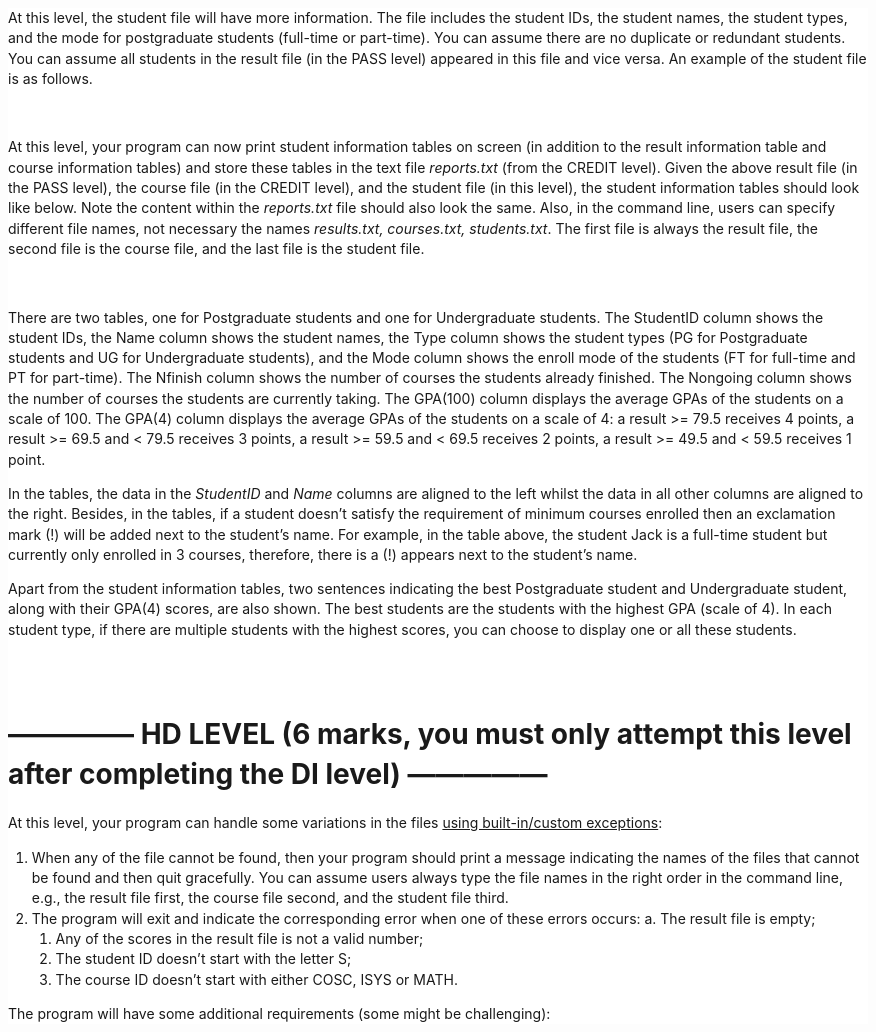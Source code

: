 At this level, the student file will have more information. The file includes the student IDs, the student names, the student types, and the mode for postgraduate students (full-time or part-time). You can assume there are no duplicate or redundant students. You can assume all students in the result file (in the PASS level) appeared in this file and vice versa. An example of the student file is as follows.

&nbsp;

At this level, your program can now print student information tables on screen (in addition to the result information table and course information tables) and store these tables in the text file <em>reports.txt</em> (from the CREDIT level). Given the above result file (in the PASS level), the course file (in the CREDIT level), and the student file (in this level), the student information tables should look like below. Note the content within the <em>reports.txt</em> file should also look the same. Also, in the command line, users can specify different file names, not necessary the names <em>results.txt, courses.txt, students.txt</em>. The first file is always the result file, the second file is the course file, and the last file is the student file.

&nbsp;

There are two tables, one for Postgraduate students and one for Undergraduate students. The StudentID column shows the student IDs, the Name column shows the student names, the Type column shows the student types (PG for Postgraduate students and UG for Undergraduate students), and the Mode column shows the enroll mode of the students (FT for full-time and PT for part-time). The Nfinish column shows the number of courses the students already finished. The Nongoing column shows the number of courses the students are currently taking. The GPA(100) column displays the average GPAs of the students on a scale of 100. The GPA(4) column displays the average GPAs of the students on a scale of 4: a result &gt;= 79.5 receives 4 points, a result &gt;= 69.5 and &lt; 79.5 receives 3 points, a result &gt;= 59.5 and &lt; 69.5 receives 2 points, a result &gt;= 49.5 and &lt; 59.5 receives 1 point.

In the tables, the data in the <em>StudentID </em>and<em> Name</em> columns are aligned to the left whilst the data in all other columns are aligned to the right. Besides, in the tables, if a student doesn’t satisfy the requirement of minimum courses enrolled then an exclamation mark (!) will be added next to the student’s name. For example, in the table above, the student Jack is a full-time student but currently only enrolled in 3 courses, therefore, there is a (!) appears next to the student’s name.

Apart from the student information tables, two sentences indicating the best Postgraduate student and Undergraduate student, along with their GPA(4) scores, are also shown. The best students are the students with the highest GPA (scale of 4). In each student type, if there are multiple students with the highest scores, you can choose to display one or all these students.

<strong>&nbsp;</strong>

<h1>————– HD LEVEL (6 marks, you must only attempt this level after completing the DI level) —————</h1>
At this level, your program can handle some variations in the files <u>using built-in/custom exceptions</u>:

<ol>
<li>When any of the file cannot be found, then your program should print a message indicating the names of the files that cannot be found and then quit gracefully. You can assume users always type the file names in the right order in the command line, e.g., the result file first, the course file second, and the student file third.</li>
<li>The program will exit and indicate the corresponding error when one of these errors occurs: a. The result file is empty;
<ol>
<li>Any of the scores in the result file is not a valid number;</li>
<li>The student ID doesn’t start with the letter S;</li>
<li>The course ID doesn’t start with either COSC, ISYS or MATH.</li>
</ol>
</li>
</ol>
The program will have some additional requirements (some might be challenging):
